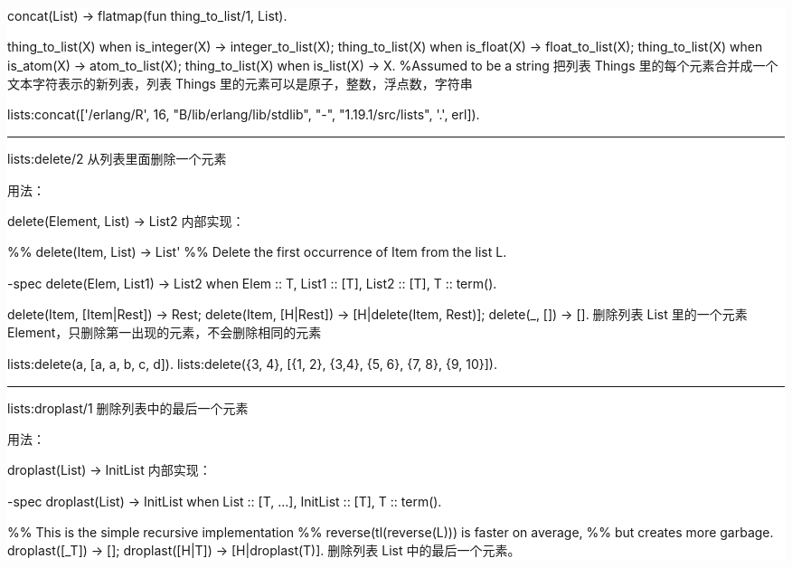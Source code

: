 concat(List) ->
    flatmap(fun thing_to_list/1, List).

thing_to_list(X) when is_integer(X) -> integer_to_list(X);
thing_to_list(X) when is_float(X)   -> float_to_list(X);
thing_to_list(X) when is_atom(X)    -> atom_to_list(X);
thing_to_list(X) when is_list(X)    -> X.	%Assumed to be a string
把列表 Things 里的每个元素合并成一个文本字符表示的新列表，列表 Things 里的元素可以是原子，整数，浮点数，字符串

lists:concat(['/erlang/R', 16, "B/lib/erlang/lib/stdlib", "-", "1.19.1/src/lists", '.', erl]).

----------
lists:delete/2
从列表里面删除一个元素

用法：

delete(Element, List) -> List2
内部实现：

%% delete(Item, List) -> List'
%%  Delete the first occurrence of Item from the list L.

-spec delete(Elem, List1) -> List2 when
      Elem :: T,
      List1 :: [T],
      List2 :: [T],
      T :: term().

delete(Item, [Item|Rest]) -> Rest;
delete(Item, [H|Rest]) -> 
    [H|delete(Item, Rest)];
delete(_, []) -> [].
删除列表 List 里的一个元素 Element，只删除第一出现的元素，不会删除相同的元素

lists:delete(a, [a, a, b, c, d]).
lists:delete({3, 4}, [{1, 2}, {3,4}, {5, 6}, {7, 8}, {9, 10}]).

----------
lists:droplast/1
删除列表中的最后一个元素

用法：

droplast(List) -> InitList
内部实现：

-spec droplast(List) -> InitList when
      List :: [T, ...],
      InitList :: [T],
      T :: term().

%% This is the simple recursive implementation
%% reverse(tl(reverse(L))) is faster on average,
%% but creates more garbage.
droplast([_T])  -> [];
droplast([H|T]) -> [H|droplast(T)].
删除列表 List 中的最后一个元素。
